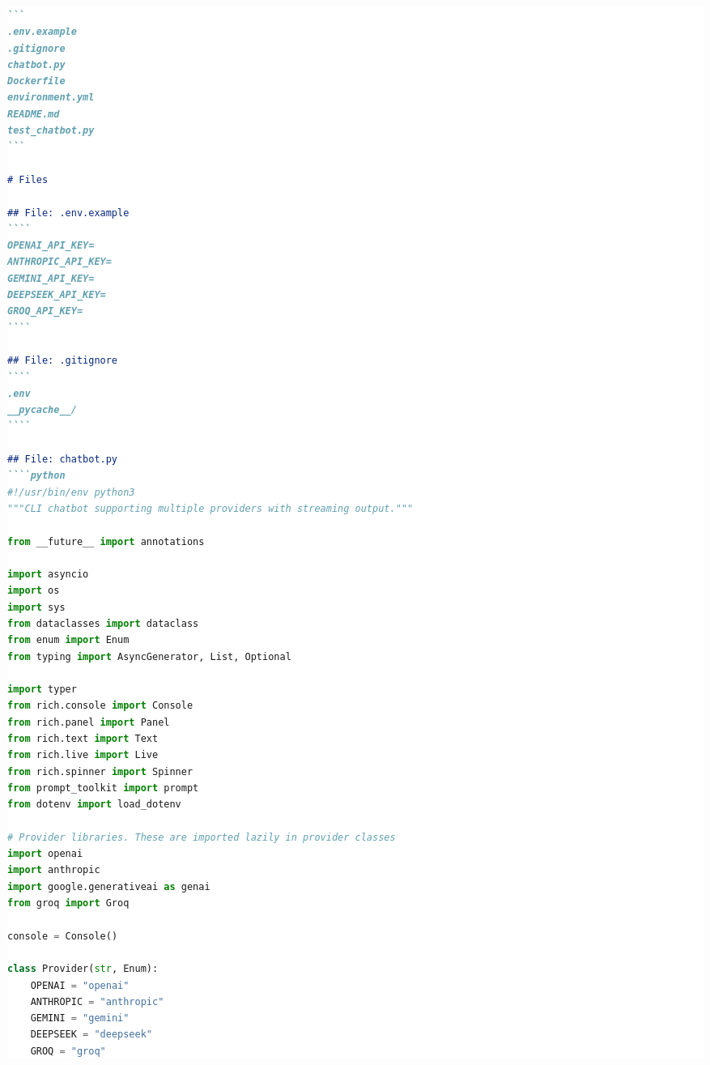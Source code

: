 `````markdown
```
.env.example
.gitignore
chatbot.py
Dockerfile
environment.yml
README.md
test_chatbot.py
```

# Files

## File: .env.example
````
OPENAI_API_KEY=
ANTHROPIC_API_KEY=
GEMINI_API_KEY=
DEEPSEEK_API_KEY=
GROQ_API_KEY=
````

## File: .gitignore
````
.env
__pycache__/
````

## File: chatbot.py
````python
#!/usr/bin/env python3
"""CLI chatbot supporting multiple providers with streaming output."""

from __future__ import annotations

import asyncio
import os
import sys
from dataclasses import dataclass
from enum import Enum
from typing import AsyncGenerator, List, Optional

import typer
from rich.console import Console
from rich.panel import Panel
from rich.text import Text
from rich.live import Live
from rich.spinner import Spinner
from prompt_toolkit import prompt
from dotenv import load_dotenv

# Provider libraries. These are imported lazily in provider classes
import openai
import anthropic
import google.generativeai as genai
from groq import Groq

console = Console()

class Provider(str, Enum):
    OPENAI = "openai"
    ANTHROPIC = "anthropic"
    GEMINI = "gemini"
    DEEPSEEK = "deepseek"
    GROQ = "groq"
`````